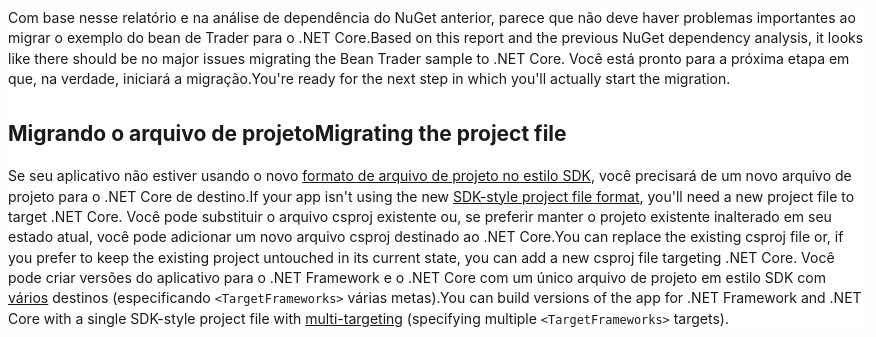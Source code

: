<span data-ttu-id="e0332-230">Com base nesse relatório e na análise de dependência do NuGet anterior, parece que não deve haver problemas importantes ao migrar o exemplo do bean de Trader para o .NET Core.</span><span class="sxs-lookup"><span data-stu-id="e0332-230">Based on this report and the previous NuGet dependency analysis, it looks like there should be no major issues migrating the Bean Trader sample to .NET Core.</span></span> <span data-ttu-id="e0332-231">Você está pronto para a próxima etapa em que, na verdade, iniciará a migração.</span><span class="sxs-lookup"><span data-stu-id="e0332-231">You're ready for the next step in which you'll actually start the migration.</span></span>

## <a name="migrating-the-project-file"></a><span data-ttu-id="e0332-232">Migrando o arquivo de projeto</span><span class="sxs-lookup"><span data-stu-id="e0332-232">Migrating the project file</span></span>

<span data-ttu-id="e0332-233">Se seu aplicativo não estiver usando o novo [formato de arquivo de projeto no estilo SDK](../../core/tools/csproj.md), você precisará de um novo arquivo de projeto para o .NET Core de destino.</span><span class="sxs-lookup"><span data-stu-id="e0332-233">If your app isn't using the new [SDK-style project file format](../../core/tools/csproj.md), you'll need a new project file to target .NET Core.</span></span> <span data-ttu-id="e0332-234">Você pode substituir o arquivo csproj existente ou, se preferir manter o projeto existente inalterado em seu estado atual, você pode adicionar um novo arquivo csproj destinado ao .NET Core.</span><span class="sxs-lookup"><span data-stu-id="e0332-234">You can replace the existing csproj file or, if you prefer to keep the existing project untouched in its current state, you can add a new csproj file targeting .NET Core.</span></span> <span data-ttu-id="e0332-235">Você pode criar versões do aplicativo para o .NET Framework e o .NET Core com um único arquivo de projeto em estilo SDK com [vários](../../standard/library-guidance/cross-platform-targeting.md) destinos (especificando `<TargetFrameworks>` várias metas).</span><span class="sxs-lookup"><span data-stu-id="e0332-235">You can build versions of the app for .NET Framework and .NET Core with a single SDK-style project file with [multi-targeting](../../standard/library-guidance/cross-platform-targeting.md) (specifying multiple `<TargetFrameworks>` targets).</span></span>
